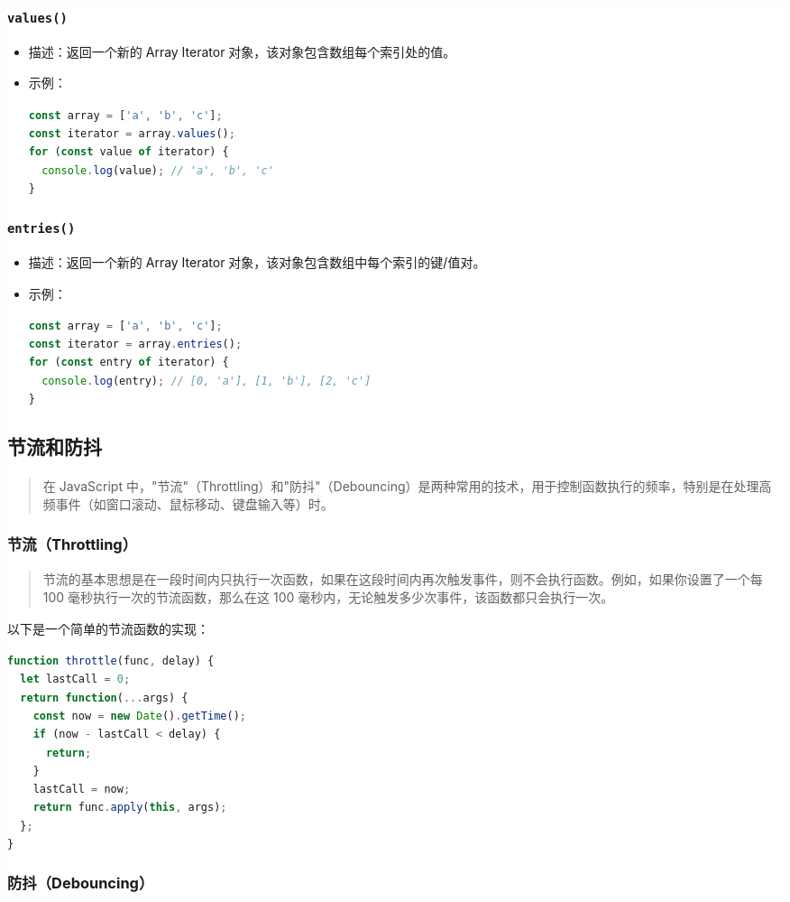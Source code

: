 ### `values()`

- 描述：返回一个新的 Array Iterator 对象，该对象包含数组每个索引处的值。

- 示例：

  ```js
  const array = ['a', 'b', 'c'];
  const iterator = array.values();
  for (const value of iterator) {
    console.log(value); // 'a', 'b', 'c'
  }
  ```

### `entries()`

- 描述：返回一个新的 Array Iterator 对象，该对象包含数组中每个索引的键/值对。

- 示例：

  ```js
  const array = ['a', 'b', 'c'];
  const iterator = array.entries();
  for (const entry of iterator) {
    console.log(entry); // [0, 'a'], [1, 'b'], [2, 'c']
  }
  ```

## 节流和防抖

> 在 JavaScript 中，"节流"（Throttling）和"防抖"（Debouncing）是两种常用的技术，用于控制函数执行的频率，特别是在处理高频事件（如窗口滚动、鼠标移动、键盘输入等）时。

### 节流（Throttling）

> 节流的基本思想是在一段时间内只执行一次函数，如果在这段时间内再次触发事件，则不会执行函数。例如，如果你设置了一个每 100 毫秒执行一次的节流函数，那么在这 100 毫秒内，无论触发多少次事件，该函数都只会执行一次。

以下是一个简单的节流函数的实现：

```js
function throttle(func, delay) {  
  let lastCall = 0;  
  return function(...args) {  
    const now = new Date().getTime();  
    if (now - lastCall < delay) {  
      return;  
    }  
    lastCall = now;  
    return func.apply(this, args);  
  };  
}
```

### 防抖（Debouncing）


[^配置参考]: [配置参考 | Vue CLI (vuejs.org)](https://cli.vuejs.org/zh/config/#devserver-proxy)↩
[^Day.js中文网]: [Day.js中文网 (fenxianglu.cn)](https://dayjs.fenxianglu.cn/)
[^Day.js参考]: [解析 | Day.js中文网 (fenxianglu.cn)](https://dayjs.fenxianglu.cn/category/parse.html) 、[Dayjs使用教程_npm 下载dayjs-CSDN博客](https://blog.csdn.net/xm1037782843/article/details/127981557)